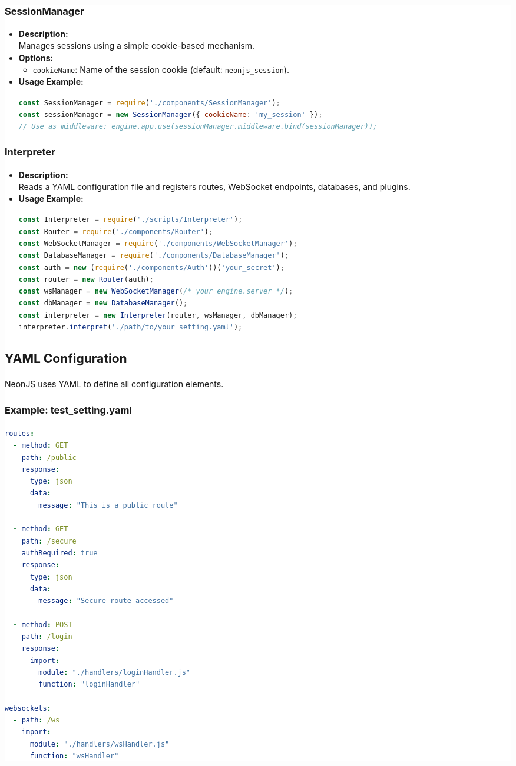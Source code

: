 ### SessionManager
- **Description:**  
  Manages sessions using a simple cookie-based mechanism.
- **Options:**  
  - `cookieName`: Name of the session cookie (default: `neonjs_session`).
- **Usage Example:**
  ```javascript
  const SessionManager = require('./components/SessionManager');
  const sessionManager = new SessionManager({ cookieName: 'my_session' });
  // Use as middleware: engine.app.use(sessionManager.middleware.bind(sessionManager));
  ```

### Interpreter
- **Description:**  
  Reads a YAML configuration file and registers routes, WebSocket endpoints, databases, and plugins.
- **Usage Example:**
  ```javascript
  const Interpreter = require('./scripts/Interpreter');
  const Router = require('./components/Router');
  const WebSocketManager = require('./components/WebSocketManager');
  const DatabaseManager = require('./components/DatabaseManager');
  const auth = new (require('./components/Auth'))('your_secret');
  const router = new Router(auth);
  const wsManager = new WebSocketManager(/* your engine.server */);
  const dbManager = new DatabaseManager();
  const interpreter = new Interpreter(router, wsManager, dbManager);
  interpreter.interpret('./path/to/your_setting.yaml');
  ```

## YAML Configuration
NeonJS uses YAML to define all configuration elements.

### Example: test_setting.yaml
```yaml
routes:
  - method: GET
    path: /public
    response:
      type: json
      data:
        message: "This is a public route"
        
  - method: GET
    path: /secure
    authRequired: true
    response:
      type: json
      data:
        message: "Secure route accessed"
        
  - method: POST
    path: /login
    response:
      import:
        module: "./handlers/loginHandler.js"
        function: "loginHandler"

websockets:
  - path: /ws
    import:
      module: "./handlers/wsHandler.js"
      function: "wsHandler"

```